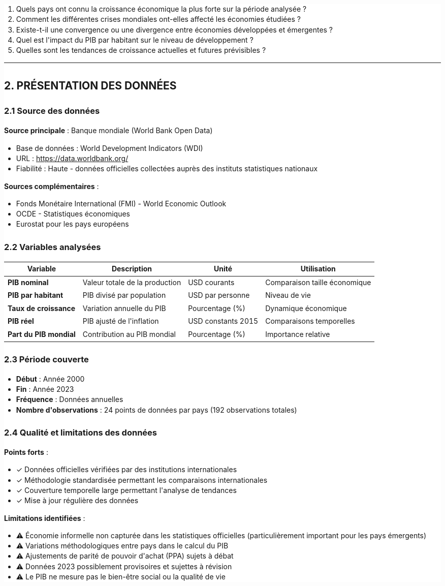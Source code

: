 1. Quels pays ont connu la croissance économique la plus forte sur la période analysée ?
2. Comment les différentes crises mondiales ont-elles affecté les économies étudiées ?
3. Existe-t-il une convergence ou une divergence entre économies développées et émergentes ?
4. Quel est l'impact du PIB par habitant sur le niveau de développement ?
5. Quelles sont les tendances de croissance actuelles et futures prévisibles ?

---

## 2. PRÉSENTATION DES DONNÉES

### 2.1 Source des données

**Source principale** : Banque mondiale (World Bank Open Data)
- Base de données : World Development Indicators (WDI)
- URL : https://data.worldbank.org/
- Fiabilité : Haute - données officielles collectées auprès des instituts statistiques nationaux

**Sources complémentaires** :
- Fonds Monétaire International (FMI) - World Economic Outlook
- OCDE - Statistiques économiques
- Eurostat pour les pays européens

### 2.2 Variables analysées

| Variable | Description | Unité | Utilisation |
|----------|-------------|-------|-------------|
| **PIB nominal** | Valeur totale de la production | USD courants | Comparaison taille économique |
| **PIB par habitant** | PIB divisé par population | USD par personne | Niveau de vie |
| **Taux de croissance** | Variation annuelle du PIB | Pourcentage (%) | Dynamique économique |
| **PIB réel** | PIB ajusté de l'inflation | USD constants 2015 | Comparaisons temporelles |
| **Part du PIB mondial** | Contribution au PIB mondial | Pourcentage (%) | Importance relative |

### 2.3 Période couverte

- **Début** : Année 2000
- **Fin** : Année 2023
- **Fréquence** : Données annuelles
- **Nombre d'observations** : 24 points de données par pays (192 observations totales)

### 2.4 Qualité et limitations des données

**Points forts** :
- ✓ Données officielles vérifiées par des institutions internationales
- ✓ Méthodologie standardisée permettant les comparaisons internationales
- ✓ Couverture temporelle large permettant l'analyse de tendances
- ✓ Mise à jour régulière des données

**Limitations identifiées** :
- ⚠ Économie informelle non capturée dans les statistiques officielles (particulièrement important pour les pays émergents)
- ⚠ Variations méthodologiques entre pays dans le calcul du PIB
- ⚠ Ajustements de parité de pouvoir d'achat (PPA) sujets à débat
- ⚠ Données 2023 possiblement provisoires et sujettes à révision
- ⚠ Le PIB ne mesure pas le bien-être social ou la qualité de vie
